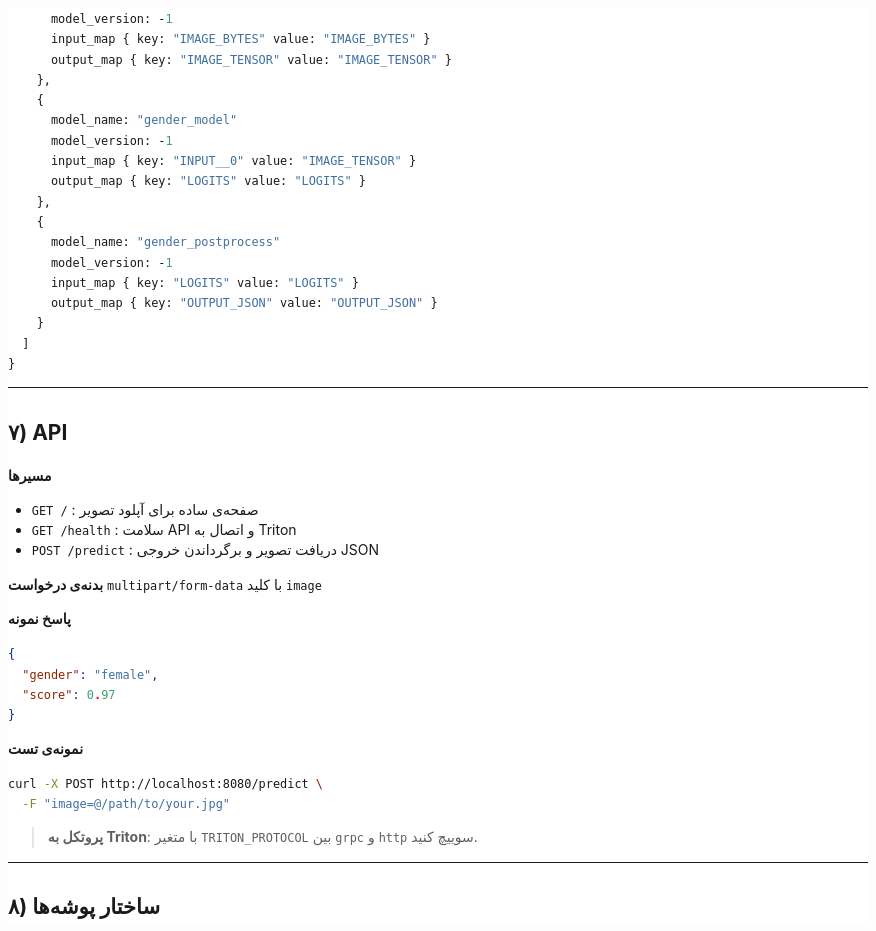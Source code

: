 ```protobuf
      model_version: -1
      input_map { key: "IMAGE_BYTES" value: "IMAGE_BYTES" }
      output_map { key: "IMAGE_TENSOR" value: "IMAGE_TENSOR" }
    },
    {
      model_name: "gender_model"
      model_version: -1
      input_map { key: "INPUT__0" value: "IMAGE_TENSOR" }
      output_map { key: "LOGITS" value: "LOGITS" }
    },
    {
      model_name: "gender_postprocess"
      model_version: -1
      input_map { key: "LOGITS" value: "LOGITS" }
      output_map { key: "OUTPUT_JSON" value: "OUTPUT_JSON" }
    }
  ]
}
```

---

## ۷) API

**مسیرها**

* `GET /` : صفحه‌ی ساده برای آپلود تصویر
* `GET /health` : سلامت API و اتصال به Triton
* `POST /predict` : دریافت تصویر و برگرداندن خروجی JSON

**بدنه‌ی درخواست**
`multipart/form-data` با کلید `image`

**پاسخ نمونه**

```json
{
  "gender": "female",
  "score": 0.97
}
```

**نمونه‌ی تست**

```bash
curl -X POST http://localhost:8080/predict \
  -F "image=@/path/to/your.jpg"
```

> **پروتکل به Triton**: با متغیر `TRITON_PROTOCOL` بین `grpc` و `http` سوییچ کنید.

---

## ۸) ساختار پوشه‌ها
